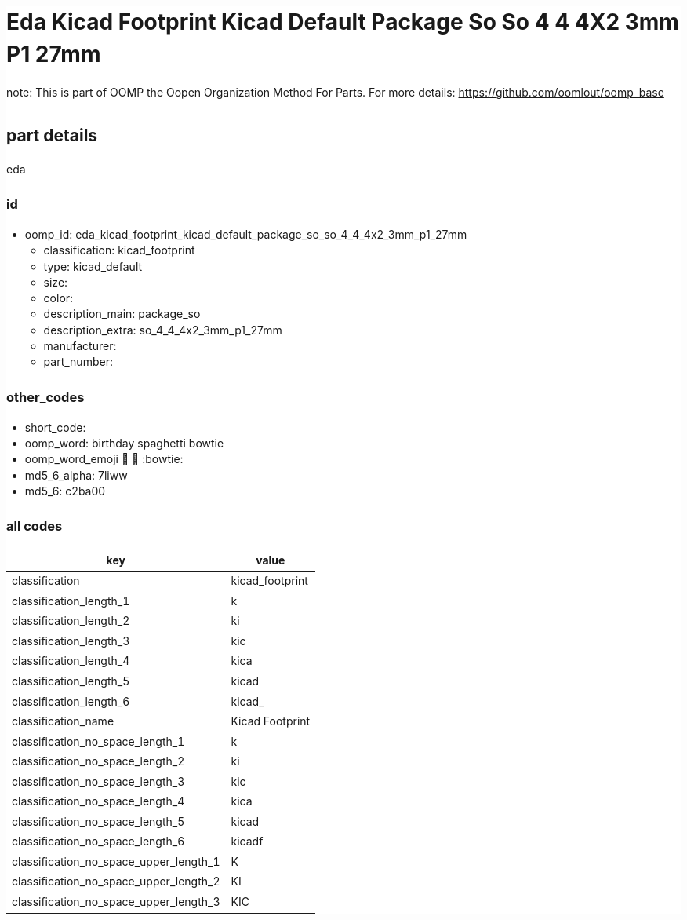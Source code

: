 # Eda Kicad Footprint Kicad Default Package So So 4 4 4X2 3mm P1 27mm  

note: This is part of OOMP the Oopen Organization Method For Parts. For more details: https://github.com/oomlout/oomp_base

##  part details



eda

### id
* oomp_id: eda_kicad_footprint_kicad_default_package_so_so_4_4_4x2_3mm_p1_27mm
  * classification: kicad_footprint
  * type: kicad_default
  * size: 
  * color: 
  * description_main: package_so
  * description_extra: so_4_4_4x2_3mm_p1_27mm
  * manufacturer: 
  * part_number: 

### other_codes
* short_code: 
* oomp_word: birthday spaghetti bowtie
* oomp_word_emoji :birthday: :spaghetti: :bowtie:
* md5_6_alpha: 7liww
* md5_6: c2ba00

### all codes 
| key | value |  
| --- | --- |  
| classification | kicad_footprint |  
| classification_length_1 | k |  
| classification_length_2 | ki |  
| classification_length_3 | kic |  
| classification_length_4 | kica |  
| classification_length_5 | kicad |  
| classification_length_6 | kicad_ |  
| classification_name | Kicad Footprint |  
| classification_no_space_length_1 | k |  
| classification_no_space_length_2 | ki |  
| classification_no_space_length_3 | kic |  
| classification_no_space_length_4 | kica |  
| classification_no_space_length_5 | kicad |  
| classification_no_space_length_6 | kicadf |  
| classification_no_space_upper_length_1 | K |  
| classification_no_space_upper_length_2 | KI |  
| classification_no_space_upper_length_3 | KIC |  